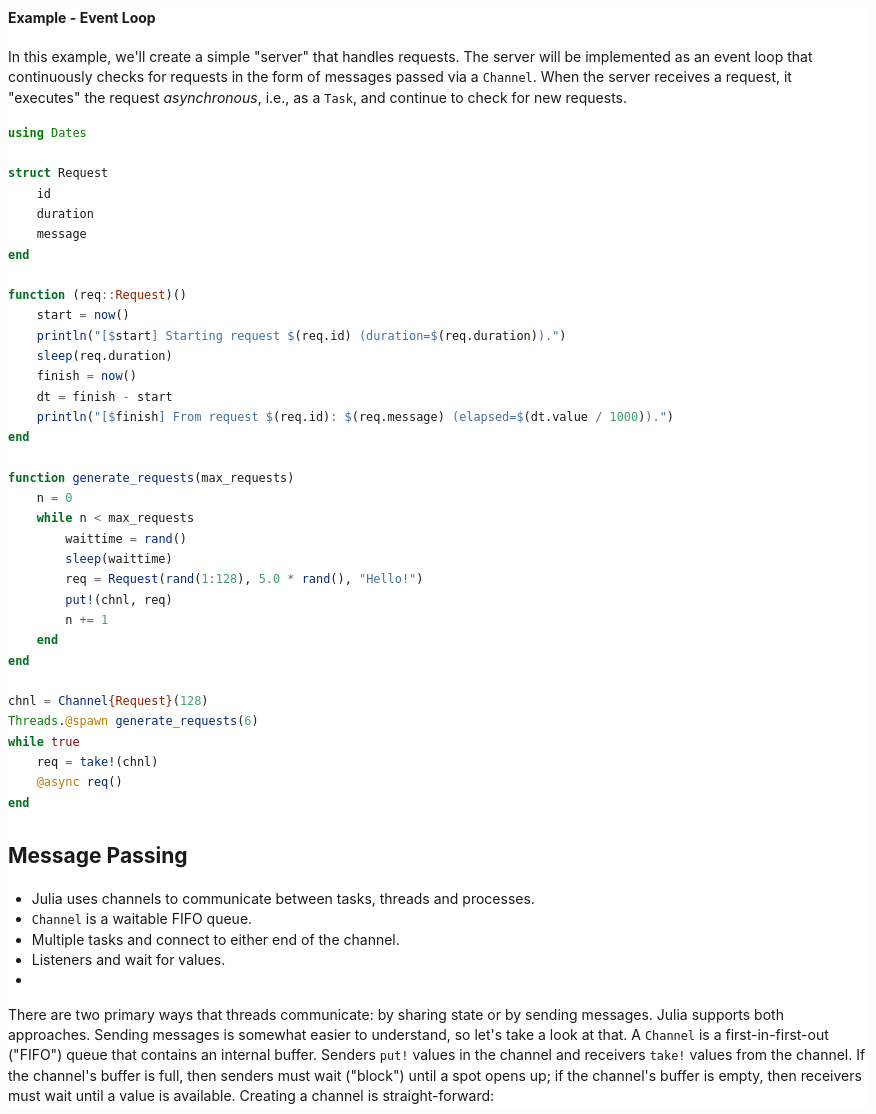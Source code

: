 #### Example - Event Loop
In this example, we'll create a simple "server" that handles requests. The server will be implemented as an event loop that continuously checks for requests in the form of messages passed via a `Channel`. When the server receives a request, it "executes" the request *asynchronous*, i.e., as a `Task`, and continue to check for new requests.
```julia
using Dates

struct Request
    id
    duration
    message
end

function (req::Request)()
    start = now()
    println("[$start] Starting request $(req.id) (duration=$(req.duration)).")
    sleep(req.duration)
    finish = now()
    dt = finish - start
    println("[$finish] From request $(req.id): $(req.message) (elapsed=$(dt.value / 1000)).")
end

function generate_requests(max_requests)
    n = 0
    while n < max_requests
        waittime = rand()
        sleep(waittime)
        req = Request(rand(1:128), 5.0 * rand(), "Hello!")
        put!(chnl, req)
        n += 1
    end
end

chnl = Channel{Request}(128)
Threads.@spawn generate_requests(6)
while true
    req = take!(chnl)
    @async req()
end

```

## Message Passing
- Julia uses channels to communicate between tasks, threads and processes.
- `Channel` is a waitable FIFO queue.
- Multiple tasks and connect to either end of the channel.
- Listeners and wait for values.
- 
There are two primary ways that threads communicate: by sharing state or by sending messages. Julia supports both approaches. Sending messages is somewhat easier to understand, so let's take a look at that. A `Channel` is a first-in-first-out ("FIFO") queue that contains an internal buffer. Senders `put!` values in the channel and receivers `take!` values from the channel. If the channel's buffer is full, then senders must wait ("block") until a spot opens up; if the channel's buffer is empty, then receivers must wait until a value is available. Creating a channel is straight-forward:

